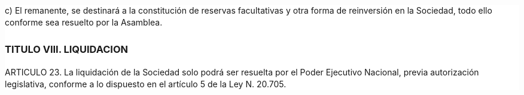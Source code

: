 c)  El  remanente,  se  destinará  a  la  constitución  de reservas facultativas y otra forma de reinversión en la Sociedad,  todo ello conforme sea resuelto por la Asamblea.

### TITULO VIII. LIQUIDACION

<a id="23"></a>
ARTICULO 23. La liquidación de la Sociedad solo podrá ser resuelta por el Poder Ejecutivo Nacional, previa autorización legislativa, conforme a lo dispuesto en el artículo 5 de la Ley N. 20.705.